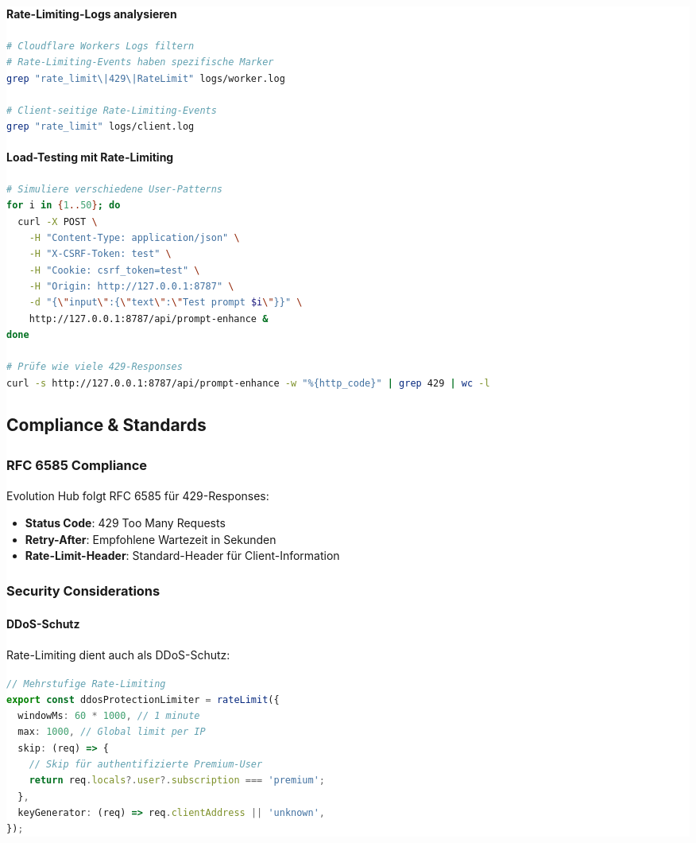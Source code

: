 #### Rate-Limiting-Logs analysieren
```bash
# Cloudflare Workers Logs filtern
# Rate-Limiting-Events haben spezifische Marker
grep "rate_limit\|429\|RateLimit" logs/worker.log

# Client-seitige Rate-Limiting-Events
grep "rate_limit" logs/client.log
```

#### Load-Testing mit Rate-Limiting
```bash
# Simuliere verschiedene User-Patterns
for i in {1..50}; do
  curl -X POST \
    -H "Content-Type: application/json" \
    -H "X-CSRF-Token: test" \
    -H "Cookie: csrf_token=test" \
    -H "Origin: http://127.0.0.1:8787" \
    -d "{\"input\":{\"text\":\"Test prompt $i\"}}" \
    http://127.0.0.1:8787/api/prompt-enhance &
done

# Prüfe wie viele 429-Responses
curl -s http://127.0.0.1:8787/api/prompt-enhance -w "%{http_code}" | grep 429 | wc -l
```

## Compliance & Standards

### RFC 6585 Compliance
Evolution Hub folgt RFC 6585 für 429-Responses:

- **Status Code**: 429 Too Many Requests
- **Retry-After**: Empfohlene Wartezeit in Sekunden
- **Rate-Limit-Header**: Standard-Header für Client-Information

### Security Considerations

#### DDoS-Schutz
Rate-Limiting dient auch als DDoS-Schutz:

```typescript
// Mehrstufige Rate-Limiting
export const ddosProtectionLimiter = rateLimit({
  windowMs: 60 * 1000, // 1 minute
  max: 1000, // Global limit per IP
  skip: (req) => {
    // Skip für authentifizierte Premium-User
    return req.locals?.user?.subscription === 'premium';
  },
  keyGenerator: (req) => req.clientAddress || 'unknown',
});
```
